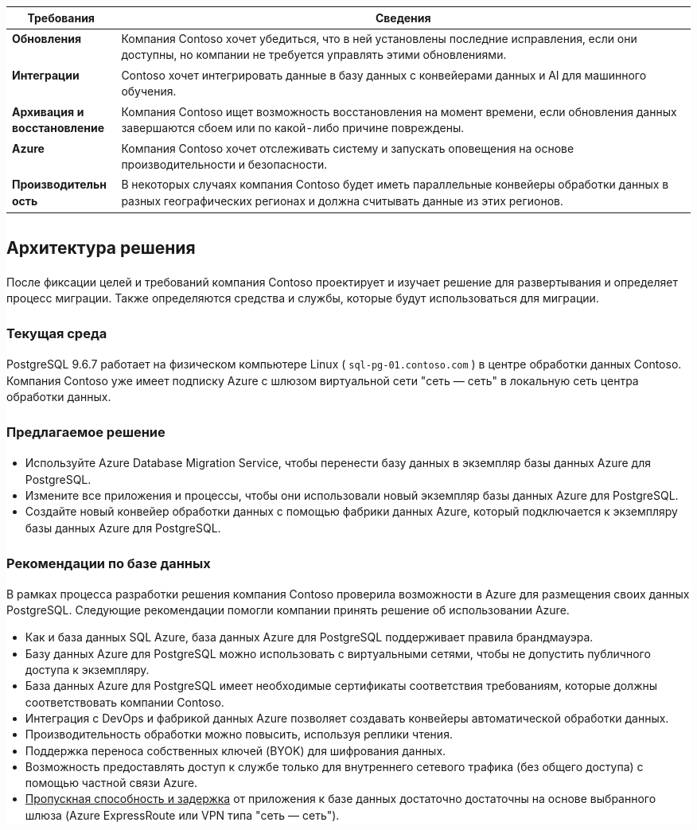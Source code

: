 | Требования | Сведения |
| --- | --- |
| **Обновления** | Компания Contoso хочет убедиться, что в ней установлены последние исправления, если они доступны, но компании не требуется управлять этими обновлениями. |
| **Интеграции** | Contoso хочет интегрировать данные в базу данных с конвейерами данных и AI для машинного обучения. |
| **Архивация и восстановление** | Компания Contoso ищет возможность восстановления на момент времени, если обновления данных завершаются сбоем или по какой-либо причине повреждены. |
| **Azure** | Компания Contoso хочет отслеживать систему и запускать оповещения на основе производительности и безопасности. |
| **Производительность** | В некоторых случаях компания Contoso будет иметь параллельные конвейеры обработки данных в разных географических регионах и должна считывать данные из этих регионов. |

## <a name="solution-design"></a>Архитектура решения

После фиксации целей и требований компания Contoso проектирует и изучает решение для развертывания и определяет процесс миграции. Также определяются средства и службы, которые будут использоваться для миграции.

### <a name="current-environment"></a>Текущая среда

PostgreSQL 9.6.7 работает на физическом компьютере Linux ( `sql-pg-01.contoso.com` ) в центре обработки данных Contoso. Компания Contoso уже имеет подписку Azure с шлюзом виртуальной сети "сеть — сеть" в локальную сеть центра обработки данных.

### <a name="proposed-solution"></a>Предлагаемое решение

- Используйте Azure Database Migration Service, чтобы перенести базу данных в экземпляр базы данных Azure для PostgreSQL.
- Измените все приложения и процессы, чтобы они использовали новый экземпляр базы данных Azure для PostgreSQL.
- Создайте новый конвейер обработки данных с помощью фабрики данных Azure, который подключается к экземпляру базы данных Azure для PostgreSQL.

### <a name="database-considerations"></a>Рекомендации по базе данных

В рамках процесса разработки решения компания Contoso проверила возможности в Azure для размещения своих данных PostgreSQL. Следующие рекомендации помогли компании принять решение об использовании Azure.

- Как и база данных SQL Azure, база данных Azure для PostgreSQL поддерживает правила брандмауэра.
- Базу данных Azure для PostgreSQL можно использовать с виртуальными сетями, чтобы не допустить публичного доступа к экземпляру.
- База данных Azure для PostgreSQL имеет необходимые сертификаты соответствия требованиям, которые должны соответствовать компании Contoso.
- Интеграция с DevOps и фабрикой данных Azure позволяет создавать конвейеры автоматической обработки данных.
- Производительность обработки можно повысить, используя реплики чтения.
- Поддержка переноса собственных ключей (BYOK) для шифрования данных.
- Возможность предоставлять доступ к службе только для внутреннего сетевого трафика (без общего доступа) с помощью частной связи Azure.
- [Пропускная способность и задержка](https://docs.microsoft.com/azure/vpn-gateway/vpn-gateway-about-vpngateways) от приложения к базе данных достаточно достаточны на основе выбранного шлюза (Azure ExpressRoute или VPN типа "сеть — сеть").

